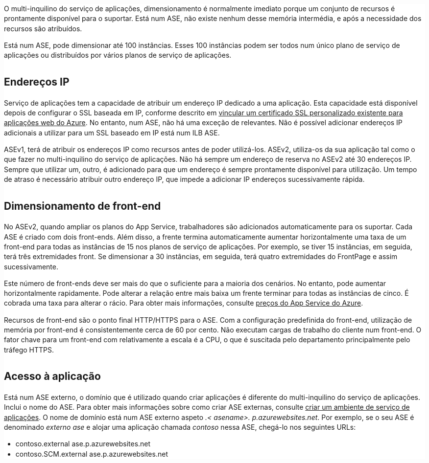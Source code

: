 O multi-inquilino do serviço de aplicações, dimensionamento é normalmente imediato porque um conjunto de recursos é prontamente disponível para o suportar. Está num ASE, não existe nenhum desse memória intermédia, e após a necessidade dos recursos são atribuídos.

Está num ASE, pode dimensionar até 100 instâncias. Esses 100 instâncias podem ser todos num único plano de serviço de aplicações ou distribuídos por vários planos de serviço de aplicações.

## <a name="ip-addresses"></a>Endereços IP ##

Serviço de aplicações tem a capacidade de atribuir um endereço IP dedicado a uma aplicação. Esta capacidade está disponível depois de configurar o SSL baseada em IP, conforme descrito em [vincular um certificado SSL personalizado existente para aplicações web do Azure][ConfigureSSL]. No entanto, num ASE, não há uma exceção de relevantes. Não é possível adicionar endereços IP adicionais a utilizar para um SSL baseado em IP está num ILB ASE.

ASEv1, terá de atribuir os endereços IP como recursos antes de poder utilizá-los. ASEv2, utiliza-os da sua aplicação tal como o que fazer no multi-inquilino do serviço de aplicações. Não há sempre um endereço de reserva no ASEv2 até 30 endereços IP. Sempre que utilizar um, outro, é adicionado para que um endereço é sempre prontamente disponível para utilização. Um tempo de atraso é necessário atribuir outro endereço IP, que impede a adicionar IP endereços sucessivamente rápida.

## <a name="front-end-scaling"></a>Dimensionamento de front-end ##

No ASEv2, quando ampliar os planos do App Service, trabalhadores são adicionados automaticamente para os suportar. Cada ASE é criado com dois front-ends. Além disso, a frente termina automaticamente aumentar horizontalmente uma taxa de um front-end para todas as instâncias de 15 nos planos de serviço de aplicações. Por exemplo, se tiver 15 instâncias, em seguida, terá três extremidades front. Se dimensionar a 30 instâncias, em seguida, terá quatro extremidades do FrontPage e assim sucessivamente.

Este número de front-ends deve ser mais do que o suficiente para a maioria dos cenários. No entanto, pode aumentar horizontalmente rapidamente. Pode alterar a relação entre mais baixa um frente terminar para todas as instâncias de cinco. É cobrada uma taxa para alterar o rácio. Para obter mais informações, consulte [preços do App Service do Azure][Pricing].

Recursos de front-end são o ponto final HTTP/HTTPS para o ASE. Com a configuração predefinida do front-end, utilização de memória por front-end é consistentemente cerca de 60 por cento. Não executam cargas de trabalho do cliente num front-end. O fator chave para um front-end com relativamente a escala é a CPU, o que é suscitada pelo departamento principalmente pelo tráfego HTTPS.

## <a name="app-access"></a>Acesso à aplicação ##

Está num ASE externo, o domínio que é utilizado quando criar aplicações é diferente do multi-inquilino do serviço de aplicações. Inclui o nome do ASE. Para obter mais informações sobre como criar ASE externas, consulte [criar um ambiente de serviço de aplicações][MakeExternalASE]. O nome de domínio está num ASE externo aspeto *.&lt; asename&gt;. p.azurewebsites.net*. Por exemplo, se o seu ASE é denominado _externo ase_ e alojar uma aplicação chamada _contoso_ nessa ASE, chegá-lo nos seguintes URLs:

- contoso.external ase.p.azurewebsites.net
- contoso.SCM.external ase.p.azurewebsites.net


[1]: ./media/using_an_app_service_environment/usingase-appcreate.png
[2]: ./media/using_an_app_service_environment/usingase-pricingtiers.png
[3]: ./media/using_an_app_service_environment/usingase-delete.png
[Intro]: ./intro.md
[MakeExternalASE]: ./create-external-ase.md
[MakeASEfromTemplate]: ./create-from-template.md
[MakeILBASE]: ./create-ilb-ase.md
[ASENetwork]: ./network-info.md
[UsingASE]: ./using-an-ase.md
[UDRs]: ../../virtual-network/virtual-networks-udr-overview.md
[NSGs]: ../../virtual-network/virtual-networks-nsg.md
[ConfigureASEv1]: app-service-web-configure-an-app-service-environment.md
[ASEv1Intro]: app-service-app-service-environment-intro.md
[Functions]: ../../azure-functions/index.yml
[Pricing]: http://azure.microsoft.com/pricing/details/app-service/
[ARMOverview]: ../../azure-resource-manager/resource-group-overview.md
[ConfigureSSL]: ../web-sites-purchase-ssl-web-site.md
[Kudu]: http://azure.microsoft.com/resources/videos/super-secret-kudu-debug-console-for-azure-web-sites/
[AppDeploy]: ../app-service-deploy-local-git.md
[ASEWAF]: app-service-app-service-environment-web-application-firewall.md
[AppGW]: ../../application-gateway/application-gateway-web-application-firewall-overview.md